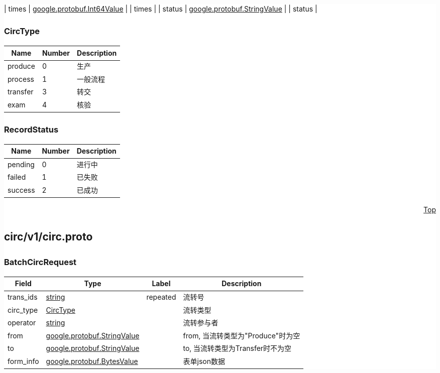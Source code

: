 | times | [google.protobuf.Int64Value](#google-protobuf-Int64Value) |  | times |
| status | [google.protobuf.StringValue](#google-protobuf-StringValue) |  | status |





 


<a name="circ-v1-CircType"></a>

### CircType


| Name | Number | Description |
| ---- | ------ | ----------- |
| produce | 0 | 生产 |
| process | 1 | 一般流程 |
| transfer | 3 | 转交 |
| exam | 4 | 核验 |



<a name="circ-v1-RecordStatus"></a>

### RecordStatus


| Name | Number | Description |
| ---- | ------ | ----------- |
| pending | 0 | 进行中 |
| failed | 1 | 已失败 |
| success | 2 | 已成功 |


 

 

 



<a name="circ_v1_circ-proto"></a>
<p align="right"><a href="#top">Top</a></p>

## circ/v1/circ.proto



<a name="circ-v1-BatchCircRequest"></a>

### BatchCircRequest



| Field | Type | Label | Description |
| ----- | ---- | ----- | ----------- |
| trans_ids | [string](#string) | repeated | 流转号 |
| circ_type | [CircType](#circ-v1-CircType) |  | 流转类型 |
| operator | [string](#string) |  | 流转参与者 |
| from | [google.protobuf.StringValue](#google-protobuf-StringValue) |  | from, 当流转类型为&#34;Produce&#34;时为空 |
| to | [google.protobuf.StringValue](#google-protobuf-StringValue) |  | to, 当流转类型为Transfer时不为空 |
| form_info | [google.protobuf.BytesValue](#google-protobuf-BytesValue) |  | 表单json数据 |
